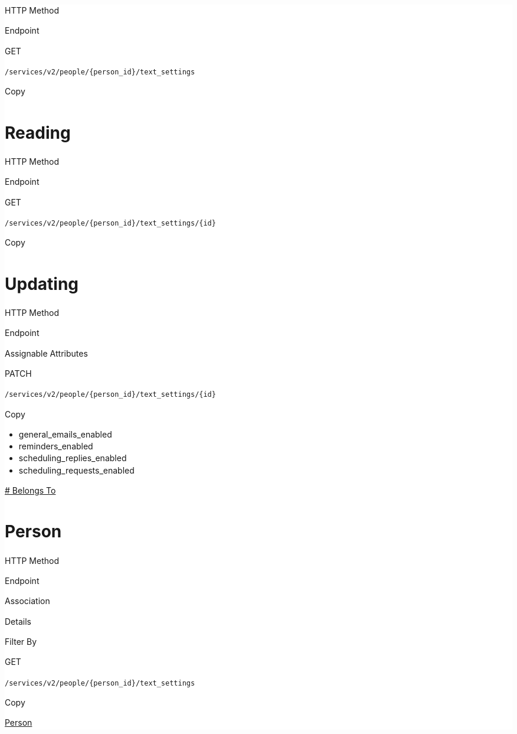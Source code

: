 HTTP Method

Endpoint

GET

`/services/v2/people/{person_id}/text_settings`

Copy

# Reading

HTTP Method

Endpoint

GET

`/services/v2/people/{person_id}/text_settings/{id}`

Copy

# Updating

HTTP Method

Endpoint

Assignable Attributes

PATCH

`/services/v2/people/{person_id}/text_settings/{id}`

Copy

* general\_emails\_enabled
* reminders\_enabled
* scheduling\_replies\_enabled
* scheduling\_requests\_enabled

[# Belongs To](#/apps/services/2018-11-01/vertices/text_setting#belongs-to)

# Person

HTTP Method

Endpoint

Association

Details

Filter By

GET

`/services/v2/people/{person_id}/text_settings`

Copy

[Person](person.md)